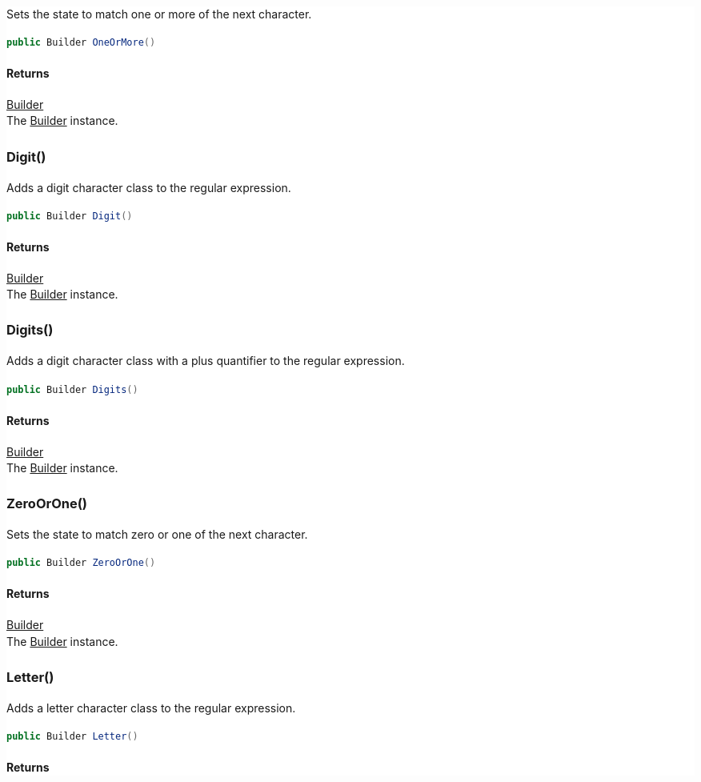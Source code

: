 Sets the state to match one or more of the next character.

```csharp
public Builder OneOrMore()
```

#### Returns

[Builder](./builder.builder.md)<br>
The [Builder](./builder.builder.md) instance.

### **Digit()**

Adds a digit character class to the regular expression.

```csharp
public Builder Digit()
```

#### Returns

[Builder](./builder.builder.md)<br>
The [Builder](./builder.builder.md) instance.

### **Digits()**

Adds a digit character class with a plus quantifier to the regular expression.

```csharp
public Builder Digits()
```

#### Returns

[Builder](./builder.builder.md)<br>
The [Builder](./builder.builder.md) instance.

### **ZeroOrOne()**

Sets the state to match zero or one of the next character.

```csharp
public Builder ZeroOrOne()
```

#### Returns

[Builder](./builder.builder.md)<br>
The [Builder](./builder.builder.md) instance.

### **Letter()**

Adds a letter character class to the regular expression.

```csharp
public Builder Letter()
```

#### Returns
